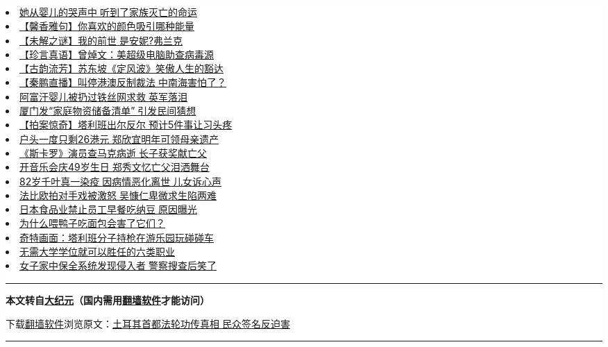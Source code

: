 <li><a href="https://github.com/adxatu3724/djy/blob/master/gb/21/7/24/n13112860.md#1">她从婴儿的哭声中 听到了家族灭亡的命运</a></li>
<li><a href="https://github.com/adxatu3724/djy/blob/master/gb/21/8/15/n13163984.md#1">【馨香雅句】你喜欢的颜色吸引哪种能量</a></li>
<li><a href="https://github.com/adxatu3724/djy/blob/master/gb/21/8/13/n13161080.md#1">【未解之谜】我的前世  是安妮?弗兰克</a></li>
<li><a href="https://github.com/adxatu3724/djy/blob/master/gb/21/8/21/n13177664.md#1">【珍言真语】曾焯文：美超级电脑助查病毒源</a></li>
<li><a href="https://github.com/adxatu3724/djy/blob/master/gb/21/8/20/n13176900.md#1">【古韵流芳】苏东坡《定风波》笑傲人生的豁达</a></li>
<li><a href="https://github.com/adxatu3724/djy/blob/master/gb/21/8/20/n13176987.md#1">【秦鹏直播】叫停港澳反制裁法 中南海害怕了？</a></li>
<li><a href="https://github.com/adxatu3724/djy/blob/master/gb/21/8/19/n13173088.md#1">阿富汗婴儿被扔过铁丝网求救 英军落泪</a></li>
<li><a href="https://github.com/adxatu3724/djy/blob/master/gb/21/8/19/n13173228.md#1">厦门发“家庭物资储备清单” 引发民间猜想</a></li>
<li><a href="https://github.com/adxatu3724/djy/blob/master/gb/21/8/19/n13173376.md#1">【拍案惊奇】塔利班出尔反尔 预计5件事让习头疼</a></li>
<li><a href="https://github.com/adxatu3724/djy/blob/master/gb/21/8/18/n13171388.md#1">户头一度只剩26港元 郑欣宜明年可领母亲遗产</a></li>
<li><a href="https://github.com/adxatu3724/djy/blob/master/gb/21/8/20/n13175770.md#1">《斯卡罗》演员查马克病逝 长子获奖献亡父</a></li>
<li><a href="https://github.com/adxatu3724/djy/blob/master/gb/21/8/19/n13174523.md#1">开音乐会庆49岁生日 郑秀文忆亡父泪洒舞台</a></li>
<li><a href="https://github.com/adxatu3724/djy/blob/master/gb/21/8/20/n13175236.md#1">82岁千叶真一染疫 因病情恶化离世 儿女诉心声</a></li>
<li><a href="https://github.com/adxatu3724/djy/blob/master/gb/21/8/20/n13175649.md#1">法比欧拍对手戏被激怒 吴慷仁卑微求生陷两难</a></li>
<li><a href="https://github.com/adxatu3724/djy/blob/master/gb/21/8/20/n13175719.md#1">日本食品业禁止员工早餐吃纳豆 原因曝光</a></li>
<li><a href="https://github.com/adxatu3724/djy/blob/master/gb/21/8/19/n13173007.md#1">为什么喂鸭子吃面包会害了它们？</a></li>
<li><a href="https://github.com/adxatu3724/djy/blob/master/gb/21/8/18/n13169849.md#1">奇特画面：塔利班分子持枪在游乐园玩碰碰车</a></li>
<li><a href="https://github.com/adxatu3724/djy/blob/master/gb/21/8/19/n13173542.md#1">无需大学学位就可以胜任的六类职业</a></li>
<li><a href="https://github.com/adxatu3724/djy/blob/master/gb/21/8/20/n13175478.md#1">女子家中保全系统发现侵入者 警察搜查后笑了</a></li>
<hr>

<strong>本文转自<a href="https://www.epochtimes.com">大纪元</a>（国内需用<a href="https://github.com/adxatu3724/www/blob/master/README.md#8">翻墙软件</a>才能访问）</strong><p>下载<a href="https://github.com/adxatu3724/www/blob/master/README.md#8">翻墙软件</a>浏览原文：<a href="https://www.epochtimes.com/gb/21/8/20/n13176648.htm">土耳其首都法轮功传真相 民众签名反迫害</a></p><hr>
